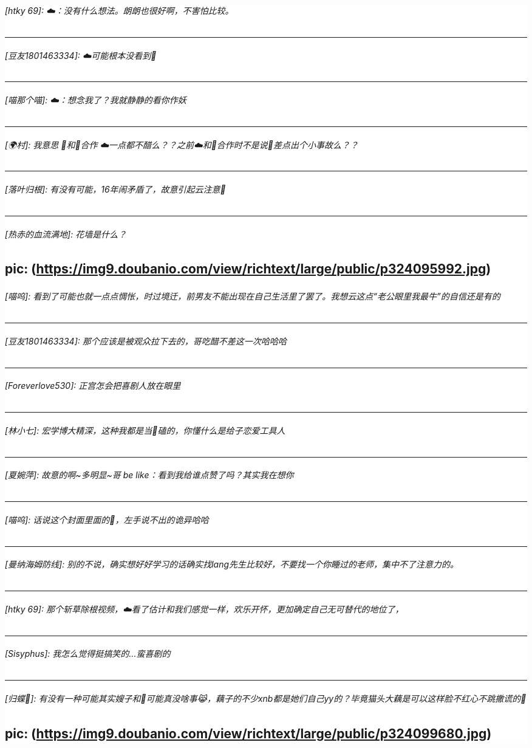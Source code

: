 ###### [htky 69]: ☁️：没有什么想法。朗朗也很好啊，不害怕比较。
---------------------------------------

###### [豆友1801463334]: ☁️可能根本没看到🤣
---------------------------------------

###### [喵那个喵]: ☁️：想念我了？我就静静的看你作妖
---------------------------------------

###### [🌍村]: 我意思 🚥和🐺合作 ☁️一点都不醋么？？之前☁️和🧱合作时不是说🚥差点出个小事故么？？
---------------------------------------

###### [落叶归根]: 有没有可能，16年闹矛盾了，故意引起云注意🤣
---------------------------------------

###### [热赤的血流满地]: 花墙是什么？
pic: (https://img9.doubanio.com/view/richtext/large/public/p324095992.jpg)
---------------------------------------

###### [喵呜]: 看到了可能也就一点点惆怅，时过境迁，前男友不能出现在自己生活里了罢了。我想云这点“老公眼里我最牛”的自信还是有的
---------------------------------------

###### [豆友1801463334]: 那个应该是被观众拉下去的，哥吃醋不差这一次哈哈哈
---------------------------------------

###### [Foreverlove530]: 正宫怎会把喜剧人放在眼里
---------------------------------------

###### [林小七]: 宏学博大精深，这种我都是当🍬磕的，你懂什么是给子恋爱工具人
---------------------------------------

###### [夏婉萍]: 故意的啊~多明显~哥 be like：看到我给谁点赞了吗？其实我在想你
---------------------------------------

###### [喵呜]: 话说这个封面里面的🐺，左手说不出的诡异哈哈
---------------------------------------

###### [曼纳海姆防线]: 别的不说，确实想好好学习的话确实找lang先生比较好，不要找一个你睡过的老师，集中不了注意力的。
---------------------------------------

###### [htky 69]: 那个斩草除根视频，☁️看了估计和我们感觉一样，欢乐开怀，更加确定自己无可替代的地位了，
---------------------------------------

###### [Sisyphus]: 我怎么觉得挺搞笑的...蛮喜剧的
---------------------------------------

###### [归蝶🦋]: 有没有一种可能其实嫂子和🐺可能真没啥事😹，藕子的不少xnb都是她们自己yy的？毕竟猫头大藕是可以这样脸不红心不跳撒谎的🍵
pic: (https://img9.doubanio.com/view/richtext/large/public/p324099680.jpg)
---------------------------------------
